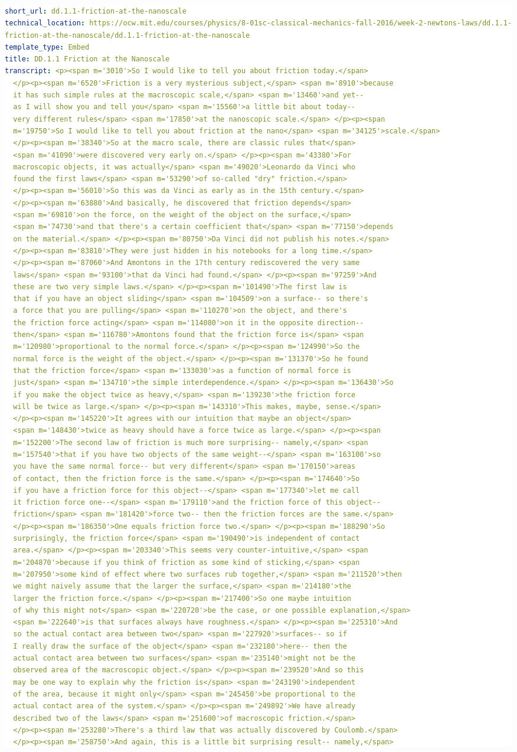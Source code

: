 ```yaml
short_url: dd.1.1-friction-at-the-nanoscale
technical_location: https://ocw.mit.edu/courses/physics/8-01sc-classical-mechanics-fall-2016/week-2-newtons-laws/dd.1.1-friction-at-the-nanoscale/dd.1.1-friction-at-the-nanoscale
template_type: Embed
title: DD.1.1 Friction at the Nanoscale
transcript: <p><span m='3010'>So I would like to tell you about friction today.</span>
  </p><p><span m='6520'>Friction is a very mysterious subject,</span> <span m='8910'>because
  it has such simple rules at the macroscopic scale,</span> <span m='13460'>and yet--
  as I will show you and tell you</span> <span m='15560'>a little bit about today--
  very different rules</span> <span m='17850'>at the nanoscopic scale.</span> </p><p><span
  m='19750'>So I would like to tell you about friction at the nano</span> <span m='34125'>scale.</span>
  </p><p><span m='38340'>So at the macro scale, there are classic rules that</span>
  <span m='41090'>were discovered very early on.</span> </p><p><span m='43380'>For
  macroscopic objects, it was actually</span> <span m='49020'>Leonardo da Vinci who
  found the first laws</span> <span m='53290'>of so-called "dry" friction.</span>
  </p><p><span m='56010'>So this was da Vinci as early as in the 15th century.</span>
  </p><p><span m='63880'>And basically, he discovered that friction depends</span>
  <span m='69810'>on the force, on the weight of the object on the surface,</span>
  <span m='74730'>and that there's a certain coefficient that</span> <span m='77150'>depends
  on the material.</span> </p><p><span m='80750'>Da Vinci did not publish his notes.</span>
  </p><p><span m='83810'>They were just hidden in his notebooks for a long time.</span>
  </p><p><span m='87060'>And Amontons in the 17th century rediscovered the very same
  laws</span> <span m='93100'>that da Vinci had found.</span> </p><p><span m='97259'>And
  these are two very simple laws.</span> </p><p><span m='101490'>The first law is
  that if you have an object sliding</span> <span m='104509'>on a surface-- so there's
  a force that you are pulling</span> <span m='110270'>on the object, and there's
  the friction force acting</span> <span m='114080'>on it in the opposite direction--
  then</span> <span m='116780'>Amontons found that the friction force is</span> <span
  m='120980'>proportional to the normal force.</span> </p><p><span m='124990'>So the
  normal force is the weight of the object.</span> </p><p><span m='131370'>So he found
  that the friction force</span> <span m='133030'>as a function of normal force is
  just</span> <span m='134710'>the simple interdependence.</span> </p><p><span m='136430'>So
  if you make the object twice as heavy,</span> <span m='139230'>the friction force
  will be twice as large.</span> </p><p><span m='143310'>This makes, maybe, sense.</span>
  </p><p><span m='145220'>It agrees with our intuition that maybe an object</span>
  <span m='148430'>twice as heavy should have a force twice as large.</span> </p><p><span
  m='152200'>The second law of friction is much more surprising-- namely,</span> <span
  m='157540'>that if you have two objects of the same weight--</span> <span m='163100'>so
  you have the same normal force-- but very different</span> <span m='170150'>areas
  of contact, then the friction force is the same.</span> </p><p><span m='174640'>So
  if you have a friction force for this object--</span> <span m='177340'>let me call
  it friction force one--</span> <span m='179110'>and the friction force of this object--
  friction</span> <span m='181420'>force two-- then the friction forces are the same.</span>
  </p><p><span m='186350'>One equals friction force two.</span> </p><p><span m='188290'>So
  surprisingly, the friction force</span> <span m='190490'>is independent of contact
  area.</span> </p><p><span m='203340'>This seems very counter-intuitive,</span> <span
  m='204870'>because if you think of friction as some kind of sticking,</span> <span
  m='207950'>some kind of effect where two surfaces rub together,</span> <span m='211520'>then
  we might naively assume that the larger the surface,</span> <span m='214180'>the
  larger the friction force.</span> </p><p><span m='217400'>So one maybe intuition
  of why this might not</span> <span m='220720'>be the case, or one possible explanation,</span>
  <span m='222640'>is that surfaces always have roughness.</span> </p><p><span m='225310'>And
  so the actual contact area between two</span> <span m='227920'>surfaces-- so if
  I really draw the surface of the object</span> <span m='232180'>here-- then the
  actual contact area between two surfaces</span> <span m='235140'>might not be the
  observed area of the macroscopic object.</span> </p><p><span m='239520'>And so this
  may be one way to explain why the friction is</span> <span m='243190'>independent
  of the area, because it might only</span> <span m='245450'>be proportional to the
  actual contact area of the system.</span> </p><p><span m='249892'>We have already
  described two of the laws</span> <span m='251600'>of macroscopic friction.</span>
  </p><p><span m='253280'>There's a third law that was actually discovered by Coulomb.</span>
  </p><p><span m='258750'>And again, this is a little bit surprising result-- namely,</span>
```